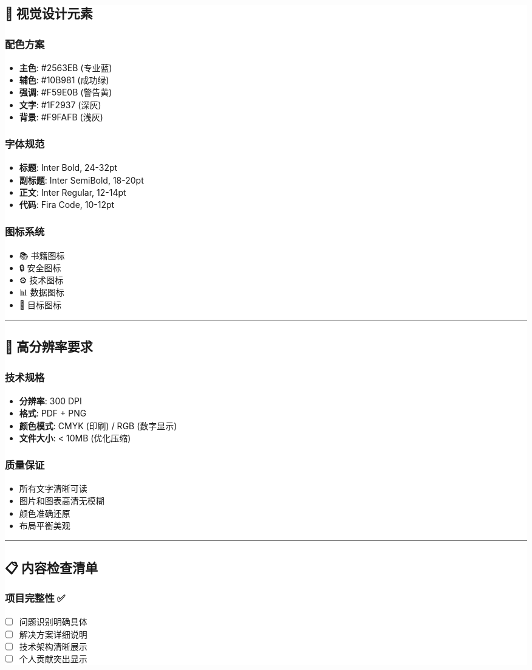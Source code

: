 
## 🎨 视觉设计元素

### 配色方案
- **主色**: #2563EB (专业蓝)
- **辅色**: #10B981 (成功绿)
- **强调**: #F59E0B (警告黄)
- **文字**: #1F2937 (深灰)
- **背景**: #F9FAFB (浅灰)

### 字体规范
- **标题**: Inter Bold, 24-32pt
- **副标题**: Inter SemiBold, 18-20pt
- **正文**: Inter Regular, 12-14pt
- **代码**: Fira Code, 10-12pt

### 图标系统
- 📚 书籍图标
- 🔒 安全图标  
- ⚙️ 技术图标
- 📊 数据图标
- 🎯 目标图标

---

## 📸 高分辨率要求

### 技术规格
- **分辨率**: 300 DPI
- **格式**: PDF + PNG
- **颜色模式**: CMYK (印刷) / RGB (数字显示)
- **文件大小**: < 10MB (优化压缩)

### 质量保证
- 所有文字清晰可读
- 图片和图表高清无模糊
- 颜色准确还原
- 布局平衡美观

---

## 📋 内容检查清单

### 项目完整性 ✅
- [ ] 问题识别明确具体
- [ ] 解决方案详细说明
- [ ] 技术架构清晰展示
- [ ] 个人贡献突出显示
